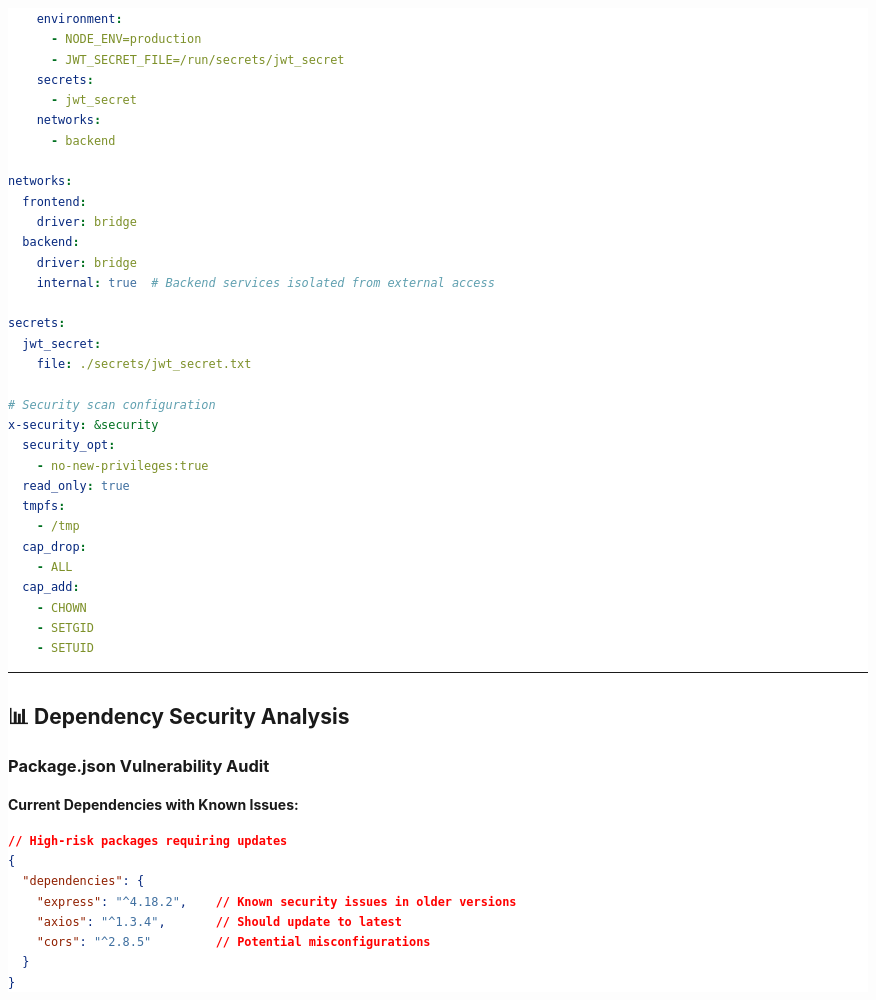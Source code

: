 ```yaml
    environment:
      - NODE_ENV=production
      - JWT_SECRET_FILE=/run/secrets/jwt_secret
    secrets:
      - jwt_secret
    networks:
      - backend

networks:
  frontend:
    driver: bridge
  backend:
    driver: bridge
    internal: true  # Backend services isolated from external access

secrets:
  jwt_secret:
    file: ./secrets/jwt_secret.txt

# Security scan configuration
x-security: &security
  security_opt:
    - no-new-privileges:true
  read_only: true
  tmpfs:
    - /tmp
  cap_drop:
    - ALL
  cap_add:
    - CHOWN
    - SETGID
    - SETUID
```

---

## 📊 Dependency Security Analysis

### Package.json Vulnerability Audit

**Current Dependencies with Known Issues:**

```json
// High-risk packages requiring updates
{
  "dependencies": {
    "express": "^4.18.2",    // Known security issues in older versions
    "axios": "^1.3.4",       // Should update to latest
    "cors": "^2.8.5"         // Potential misconfigurations
  }
}
```

